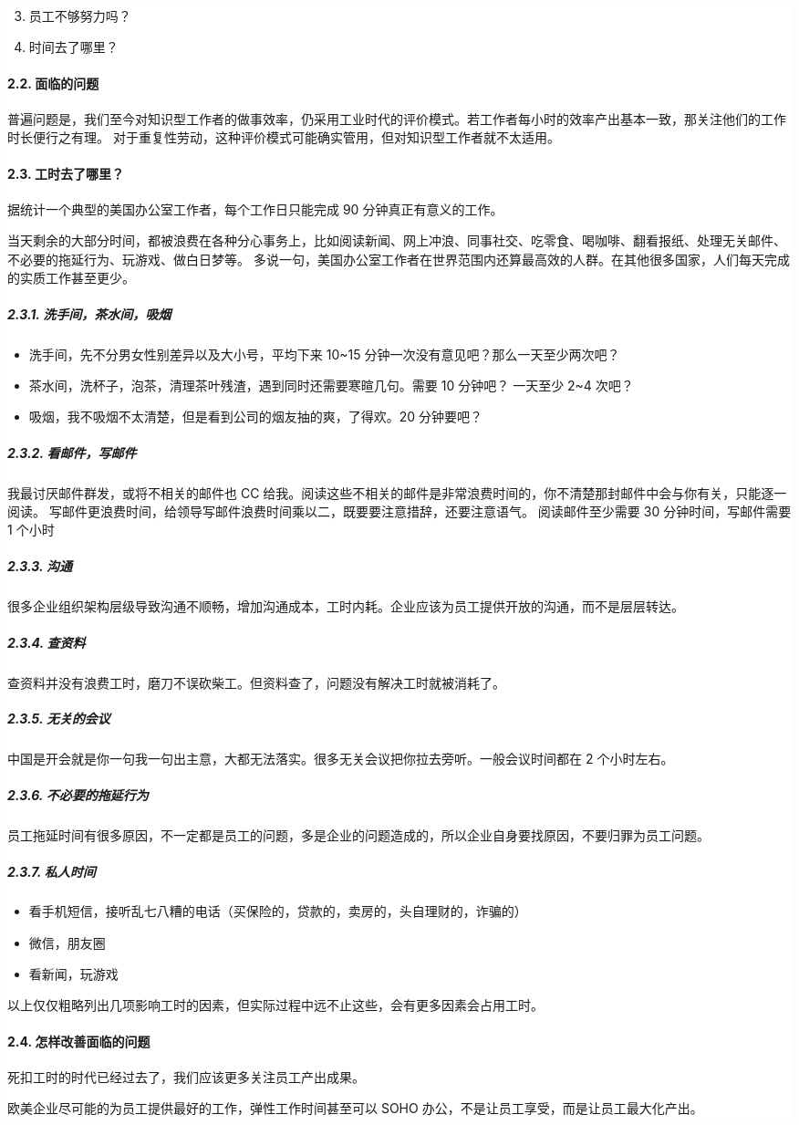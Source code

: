 3.  员工不够努力吗？

4.  时间去了哪里？

#### 2.2. 面临的问题

普遍问题是，我们至今对知识型工作者的做事效率，仍采用工业时代的评价模式。若工作者每小时的效率产出基本一致，那关注他们的工作时长便行之有理。 对于重复性劳动，这种评价模式可能确实管用，但对知识型工作者就不太适用。

#### 2.3. 工时去了哪里？

据统计一个典型的美国办公室工作者，每个工作日只能完成 90 分钟真正有意义的工作。

当天剩余的大部分时间，都被浪费在各种分心事务上，比如阅读新闻、网上冲浪、同事社交、吃零食、喝咖啡、翻看报纸、处理无关邮件、不必要的拖延行为、玩游戏、做白日梦等。 多说一句，美国办公室工作者在世界范围内还算最高效的人群。在其他很多国家，人们每天完成的实质工作甚至更少。

##### 2.3.1. 洗手间，茶水间，吸烟

*   洗手间，先不分男女性别差异以及大小号，平均下来 10~15 分钟一次没有意见吧？那么一天至少两次吧？

*   茶水间，洗杯子，泡茶，清理茶叶残渣，遇到同时还需要寒暄几句。需要 10 分钟吧？ 一天至少 2~4 次吧？

*   吸烟，我不吸烟不太清楚，但是看到公司的烟友抽的爽，了得欢。20 分钟要吧？

##### 2.3.2. 看邮件，写邮件

我最讨厌邮件群发，或将不相关的邮件也 CC 给我。阅读这些不相关的邮件是非常浪费时间的，你不清楚那封邮件中会与你有关，只能逐一阅读。 写邮件更浪费时间，给领导写邮件浪费时间乘以二，既要要注意措辞，还要注意语气。 阅读邮件至少需要 30 分钟时间，写邮件需要 1 个小时

##### 2.3.3. 沟通

很多企业组织架构层级导致沟通不顺畅，增加沟通成本，工时内耗。企业应该为员工提供开放的沟通，而不是层层转达。

##### 2.3.4. 查资料

查资料并没有浪费工时，磨刀不误砍柴工。但资料查了，问题没有解决工时就被消耗了。

##### 2.3.5. 无关的会议

中国是开会就是你一句我一句出主意，大都无法落实。很多无关会议把你拉去旁听。一般会议时间都在 2 个小时左右。

##### 2.3.6. 不必要的拖延行为

员工拖延时间有很多原因，不一定都是员工的问题，多是企业的问题造成的，所以企业自身要找原因，不要归罪为员工问题。

##### 2.3.7. 私人时间

*   看手机短信，接听乱七八糟的电话（买保险的，贷款的，卖房的，头自理财的，诈骗的）

*   微信，朋友圈

*   看新闻，玩游戏

以上仅仅粗略列出几项影响工时的因素，但实际过程中远不止这些，会有更多因素会占用工时。

#### 2.4. 怎样改善面临的问题

死扣工时的时代已经过去了，我们应该更多关注员工产出成果。

欧美企业尽可能的为员工提供最好的工作，弹性工作时间甚至可以 SOHO 办公，不是让员工享受，而是让员工最大化产出。
